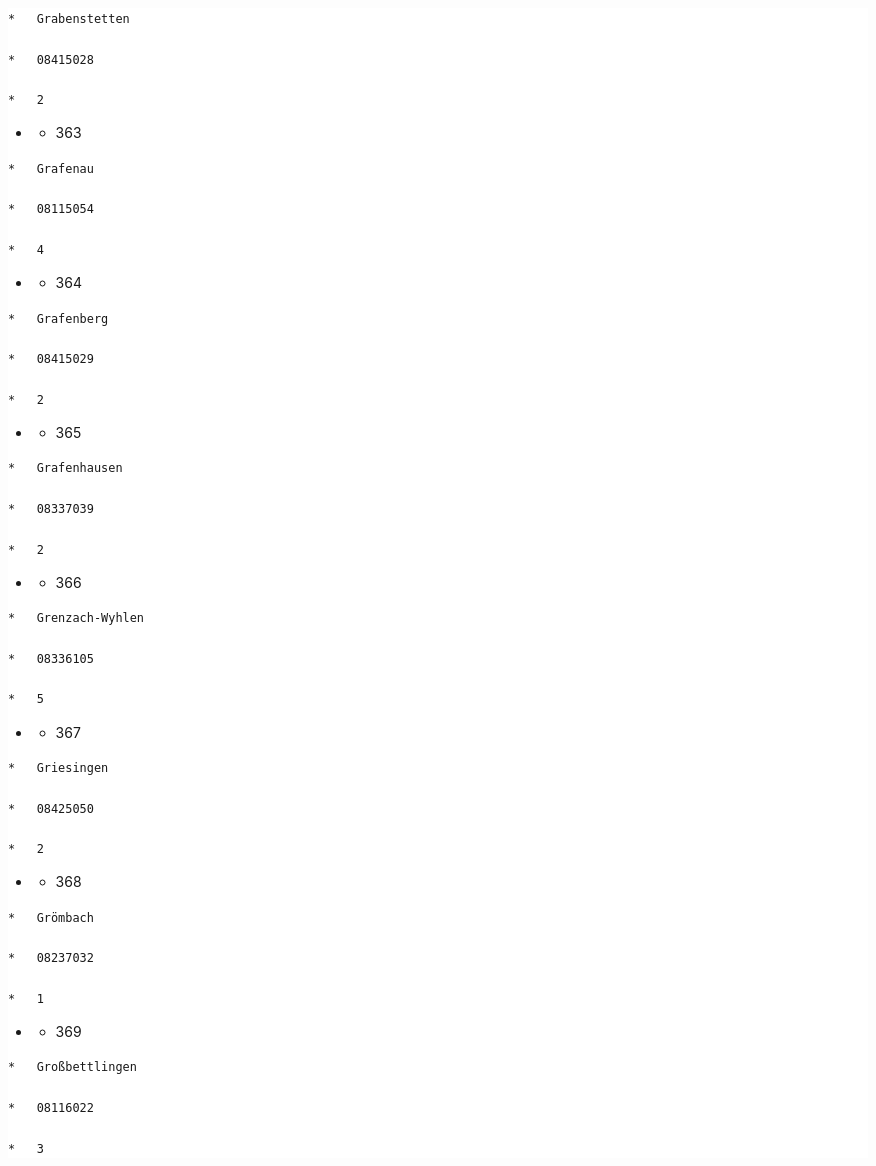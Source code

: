     *   Grabenstetten

    *   08415028

    *   2


*    *   363

    *   Grafenau

    *   08115054

    *   4


*    *   364

    *   Grafenberg

    *   08415029

    *   2


*    *   365

    *   Grafenhausen

    *   08337039

    *   2


*    *   366

    *   Grenzach-Wyhlen

    *   08336105

    *   5


*    *   367

    *   Griesingen

    *   08425050

    *   2


*    *   368

    *   Grömbach

    *   08237032

    *   1


*    *   369

    *   Großbettlingen

    *   08116022

    *   3
